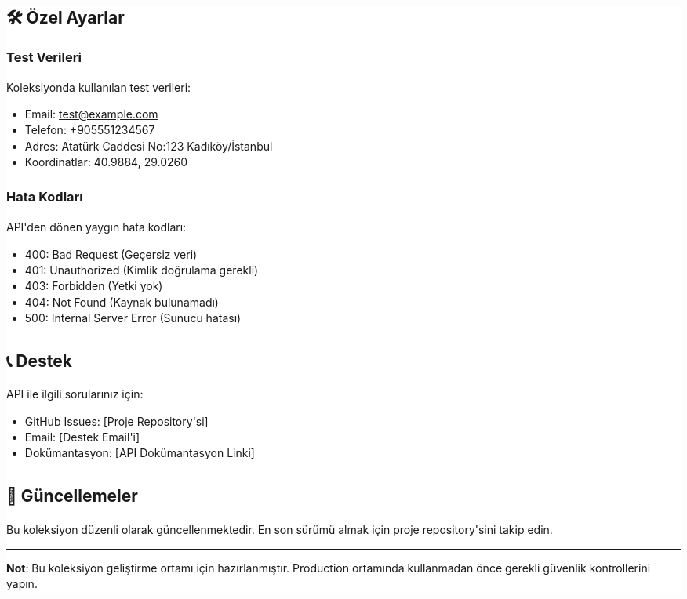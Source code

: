 ## 🛠️ Özel Ayarlar

### Test Verileri
Koleksiyonda kullanılan test verileri:
- Email: test@example.com
- Telefon: +905551234567
- Adres: Atatürk Caddesi No:123 Kadıköy/İstanbul
- Koordinatlar: 40.9884, 29.0260

### Hata Kodları
API'den dönen yaygın hata kodları:
- 400: Bad Request (Geçersiz veri)
- 401: Unauthorized (Kimlik doğrulama gerekli)
- 403: Forbidden (Yetki yok)
- 404: Not Found (Kaynak bulunamadı)
- 500: Internal Server Error (Sunucu hatası)

## 📞 Destek

API ile ilgili sorularınız için:
- GitHub Issues: [Proje Repository'si]
- Email: [Destek Email'i]
- Dokümantasyon: [API Dokümantasyon Linki]

## 🔄 Güncellemeler

Bu koleksiyon düzenli olarak güncellenmektedir. En son sürümü almak için proje repository'sini takip edin.

---

**Not**: Bu koleksiyon geliştirme ortamı için hazırlanmıştır. Production ortamında kullanmadan önce gerekli güvenlik kontrollerini yapın.
